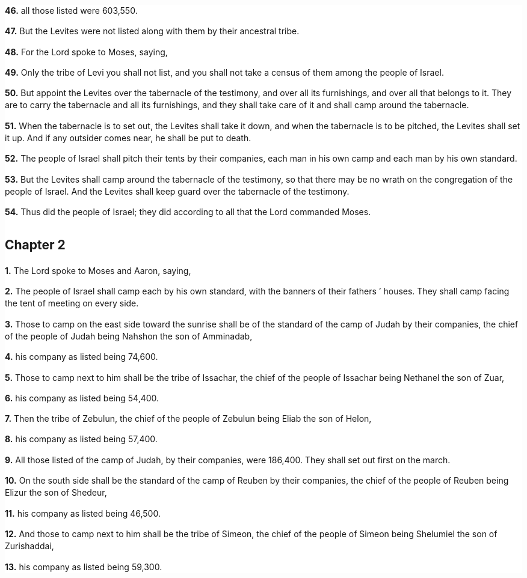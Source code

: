 **46.** all those listed were 603,550. 

**47.** But the Levites were not listed along with them by their ancestral tribe. 

**48.** For the Lord spoke to Moses, saying, 

**49.** Only the tribe of Levi you shall not list, and you shall not take a census of them among the people of Israel. 

**50.** But appoint the Levites over the tabernacle of the testimony, and over all its furnishings, and over all that belongs to it. They are to carry the tabernacle and all its furnishings, and they shall take care of it and shall camp around the tabernacle. 

**51.** When the tabernacle is to set out, the Levites shall take it down, and when the tabernacle is to be pitched, the Levites shall set it up. And if any outsider comes near, he shall be put to death. 

**52.** The people of Israel shall pitch their tents by their companies, each man in his own camp and each man by his own standard. 

**53.** But the Levites shall camp around the tabernacle of the testimony, so that there may be no wrath on the congregation of the people of Israel. And the Levites shall keep guard over the tabernacle of the testimony. 

**54.** Thus did the people of Israel; they did according to all that the Lord commanded Moses. 

## Chapter 2

**1.** The Lord spoke to Moses and Aaron, saying, 

**2.** The people of Israel shall camp each by his own standard, with the banners of their fathers ’ houses. They shall camp facing the tent of meeting on every side. 

**3.** Those to camp on the east side toward the sunrise shall be of the standard of the camp of Judah by their companies, the chief of the people of Judah being Nahshon the son of Amminadab, 

**4.** his company as listed being 74,600. 

**5.** Those to camp next to him shall be the tribe of Issachar, the chief of the people of Issachar being Nethanel the son of Zuar, 

**6.** his company as listed being 54,400. 

**7.** Then the tribe of Zebulun, the chief of the people of Zebulun being Eliab the son of Helon, 

**8.** his company as listed being 57,400. 

**9.** All those listed of the camp of Judah, by their companies, were 186,400. They shall set out first on the march. 

**10.** On the south side shall be the standard of the camp of Reuben by their companies, the chief of the people of Reuben being Elizur the son of Shedeur, 

**11.** his company as listed being 46,500. 

**12.** And those to camp next to him shall be the tribe of Simeon, the chief of the people of Simeon being Shelumiel the son of Zurishaddai, 

**13.** his company as listed being 59,300. 
